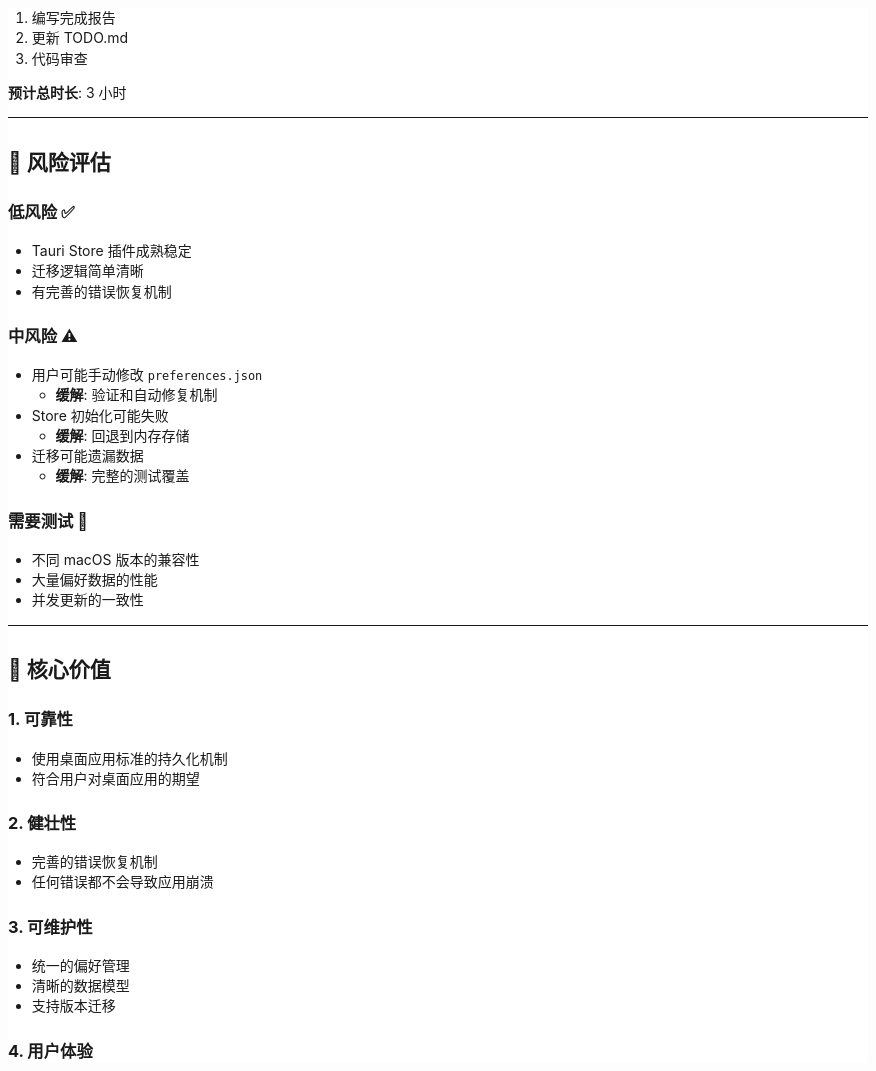 1. 编写完成报告
2. 更新 TODO.md
3. 代码审查

**预计总时长**: 3 小时

---

## 📝 风险评估

### 低风险 ✅

- Tauri Store 插件成熟稳定
- 迁移逻辑简单清晰
- 有完善的错误恢复机制

### 中风险 ⚠️

- 用户可能手动修改 `preferences.json`
  - **缓解**: 验证和自动修复机制
- Store 初始化可能失败
  - **缓解**: 回退到内存存储
- 迁移可能遗漏数据
  - **缓解**: 完整的测试覆盖

### 需要测试 🧪

- 不同 macOS 版本的兼容性
- 大量偏好数据的性能
- 并发更新的一致性

---

## 🎯 核心价值

### 1. 可靠性

- 使用桌面应用标准的持久化机制
- 符合用户对桌面应用的期望

### 2. 健壮性

- 完善的错误恢复机制
- 任何错误都不会导致应用崩溃

### 3. 可维护性

- 统一的偏好管理
- 清晰的数据模型
- 支持版本迁移

### 4. 用户体验
